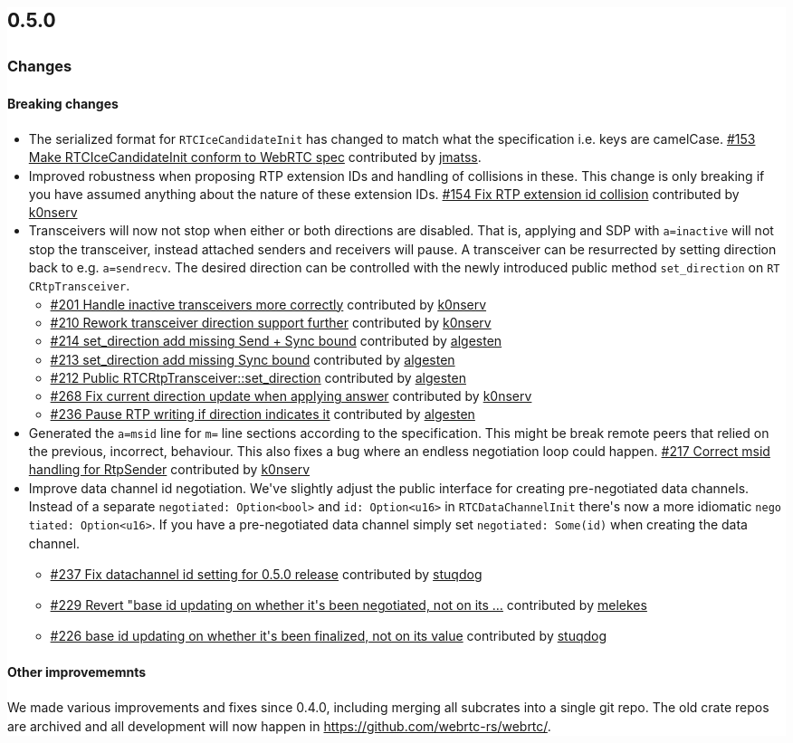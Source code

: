 ## 0.5.0

### Changes

#### Breaking changes

* The serialized format for `RTCIceCandidateInit` has changed to match what the specification i.e. keys are camelCase. [#153 Make RTCIceCandidateInit conform to WebRTC spec](https://github.com/webrtc-rs/webrtc/pull/153) contributed by [jmatss](https://github.com/jmatss).
* Improved robustness when proposing RTP extension IDs and handling of collisions in these. This change is only breaking if you have assumed anything about the nature of these extension IDs. [#154 Fix RTP extension id collision](https://github.com/webrtc-rs/webrtc/pull/154) contributed by [k0nserv](https://github.com/k0nserv)
* Transceivers will now not stop when either or both directions are disabled. That is, applying and SDP with `a=inactive` will not stop the transceiver, instead attached senders and receivers will pause. A transceiver can be resurrected by setting direction back to e.g. `a=sendrecv`. The desired direction can be controlled with the newly introduced public method `set_direction` on `RTCRtpTransceiver`.
  * [#201 Handle inactive transceivers more correctly](https://github.com/webrtc-rs/webrtc/pull/201) contributed by [k0nserv](https://github.com/k0nserv)
  * [#210 Rework transceiver direction support further](https://github.com/webrtc-rs/webrtc/pull/210) contributed by [k0nserv](https://github.com/k0nserv)
  * [#214 set_direction add missing Send + Sync bound](https://github.com/webrtc-rs/webrtc/pull/214) contributed by [algesten](https://github.com/algesten)
  * [#213 set_direction add missing Sync bound](https://github.com/webrtc-rs/webrtc/pull/213) contributed by [algesten](https://github.com/algesten)
  * [#212 Public RTCRtpTransceiver::set_direction](https://github.com/webrtc-rs/webrtc/pull/212) contributed by [algesten](https://github.com/algesten)
  * [#268 Fix current direction update when applying answer](https://github.com/webrtc-rs/webrtc/pull/268) contributed by [k0nserv](https://github.com/k0nserv)
  * [#236 Pause RTP writing if direction indicates it](https://github.com/webrtc-rs/webrtc/pull/236) contributed by [algesten](https://github.com/algesten)
* Generated the `a=msid` line for `m=` line sections according to the specification. This might be break remote peers that relied on the previous, incorrect, behaviour. This also fixes a bug where an endless negotiation loop could happen. [#217 Correct msid handling for RtpSender](https://github.com/webrtc-rs/webrtc/pull/217) contributed by [k0nserv](https://github.com/k0nserv)
* Improve data channel id negotiation. We've slightly adjust the public interface for creating pre-negotiated data channels. Instead of a separate `negotiated: Option<bool>` and `id: Option<u16>` in `RTCDataChannelInit` there's now a more idiomatic `negotiated: Option<u16>`. If you have a pre-negotiated data channel simply set `negotiated: Some(id)` when creating the data channel.
  * [#237 Fix datachannel id setting for 0.5.0 release](https://github.com/webrtc-rs/webrtc/pull/237) contributed by [stuqdog](https://github.com/stuqdog)
  * [#229 Revert "base id updating on whether it's been negotiated, not on its …](https://github.com/webrtc-rs/webrtc/pull/229) contributed by [melekes](https://github.com/melekes)

  * [#226 base id updating on whether it's been finalized, not on its value](https://github.com/webrtc-rs/webrtc/pull/226) contributed by [stuqdog](https://github.com/stuqdog)


#### Other improvememnts

We made various improvements and fixes since 0.4.0, including merging all subcrates into a single git repo. The old crate repos are archived and all development will now happen in https://github.com/webrtc-rs/webrtc/.
